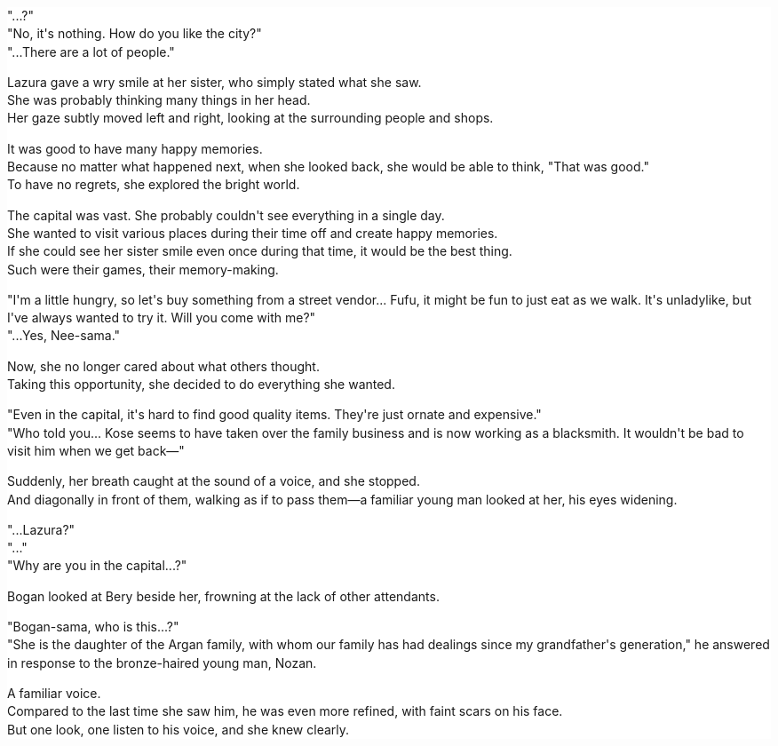 "...?"  
"No, it's nothing. How do you like the city?"  
"...There are a lot of people."  
  
Lazura gave a wry smile at her sister, who simply stated what she saw.  
She was probably thinking many things in her head.  
Her gaze subtly moved left and right, looking at the surrounding people
and shops.  
  
It was good to have many happy memories.  
Because no matter what happened next, when she looked back, she would be
able to think, "That was good."  
To have no regrets, she explored the bright world.  
  
The capital was vast. She probably couldn't see everything in a single
day.  
She wanted to visit various places during their time off and create
happy memories.  
If she could see her sister smile even once during that time, it would
be the best thing.  
Such were their games, their memory-making.  
  
"I'm a little hungry, so let's buy something from a street vendor...
Fufu, it might be fun to just eat as we walk. It's unladylike, but I've
always wanted to try it. Will you come with me?"  
"...Yes, Nee-sama."  
  
Now, she no longer cared about what others thought.  
Taking this opportunity, she decided to do everything she wanted.  
  
"Even in the capital, it's hard to find good quality items. They're just
ornate and expensive."  
"Who told you... Kose seems to have taken over the family business and
is now working as a blacksmith. It wouldn't be bad to visit him when we
get back—"  
  
Suddenly, her breath caught at the sound of a voice, and she stopped.  
And diagonally in front of them, walking as if to pass them—a familiar
young man looked at her, his eyes widening.  
  
"...Lazura?"  
"..."  
"Why are you in the capital...?"  
  
Bogan looked at Bery beside her, frowning at the lack of other
attendants.  
  
"Bogan-sama, who is this...?"  
"She is the daughter of the Argan family, with whom our family has had
dealings since my grandfather's generation," he answered in response to
the bronze-haired young man, Nozan.  
  
A familiar voice.  
Compared to the last time she saw him, he was even more refined, with
faint scars on his face.  
But one look, one listen to his voice, and she knew clearly.  
  